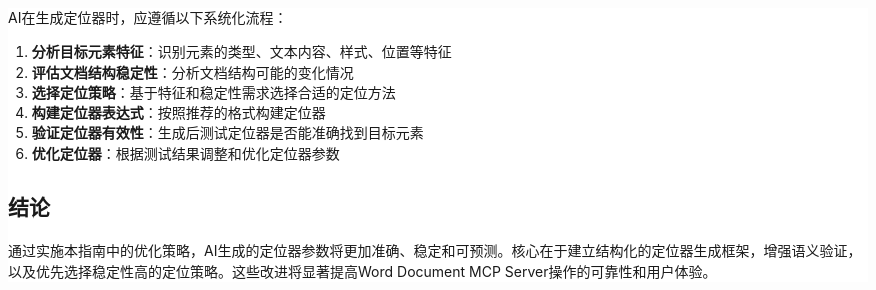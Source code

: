 AI在生成定位器时，应遵循以下系统化流程：

1. **分析目标元素特征**：识别元素的类型、文本内容、样式、位置等特征
2. **评估文档结构稳定性**：分析文档结构可能的变化情况
3. **选择定位策略**：基于特征和稳定性需求选择合适的定位方法
4. **构建定位器表达式**：按照推荐的格式构建定位器
5. **验证定位器有效性**：生成后测试定位器是否能准确找到目标元素
6. **优化定位器**：根据测试结果调整和优化定位器参数

## 结论

通过实施本指南中的优化策略，AI生成的定位器参数将更加准确、稳定和可预测。核心在于建立结构化的定位器生成框架，增强语义验证，以及优先选择稳定性高的定位策略。这些改进将显著提高Word Document MCP Server操作的可靠性和用户体验。